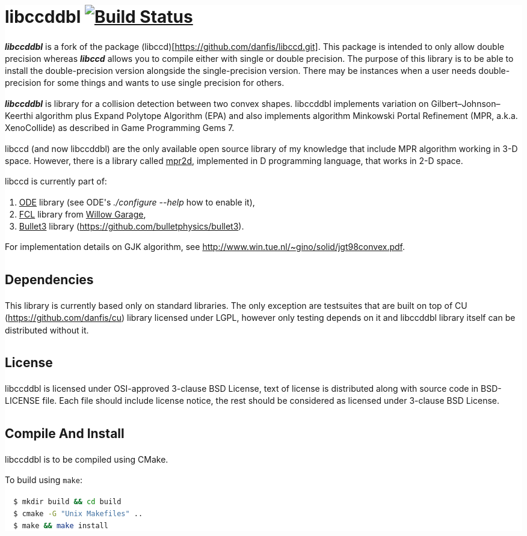 # libccddbl [![Build Status](https://travis-ci.org/danfis/libccddbl.svg?branch=master)](https://travis-ci.org/danfis/libccddbl)

***libccddbl*** is a fork of the package
(libccd)[https://github.com/danfis/libccd.git].  This package is intended to
only allow double precision whereas ***libccd*** allows you to compile either
with single or double precision.  The purpose of this library is to be able to
install the double-precision version alongside the single-precision version.
There may be instances when a user needs double-precision for some things and
wants to use single precision for others.

***libccddbl*** is library for a collision detection between two convex shapes.
libccddbl implements variation on Gilbert–Johnson–Keerthi algorithm plus Expand
Polytope Algorithm (EPA) and also implements algorithm Minkowski Portal
Refinement (MPR, a.k.a. XenoCollide) as described in Game Programming Gems 7.

libccd (and now libccddbl) are the only available open source library of my
knowledge that include MPR algorithm working in 3-D space.  However, there is a
library called [mpr2d](http://code.google.com/p/mpr2d/), implemented in D
programming language, that works in 2-D space.

libccd is currently part of:

1. [ODE](http://www.ode.org/) library (see ODE's *./configure --help* how to enable it),
2. [FCL](http://www.ros.org/wiki/fcl) library from [Willow Garage](http://www.willowgarage.com/),
3. [Bullet3](http://bulletphysics.org/) library (https://github.com/bulletphysics/bullet3).

For implementation details on GJK algorithm, see
http://www.win.tue.nl/~gino/solid/jgt98convex.pdf.


## Dependencies

This library is currently based only on standard libraries.
The only exception are testsuites that are built on top of CU
(https://github.com/danfis/cu) library licensed under LGPL, however only
testing depends on it and libccddbl library itself can be distributed without it.


## License

libccddbl is licensed under OSI-approved 3-clause BSD License, text of license
is distributed along with source code in BSD-LICENSE file.
Each file should include license notice, the rest should be considered as
licensed under 3-clause BSD License.


## Compile And Install

libccddbl is to be compiled using CMake.

To build using `make`:
```sh
  $ mkdir build && cd build
  $ cmake -G "Unix Makefiles" ..
  $ make && make install
```
